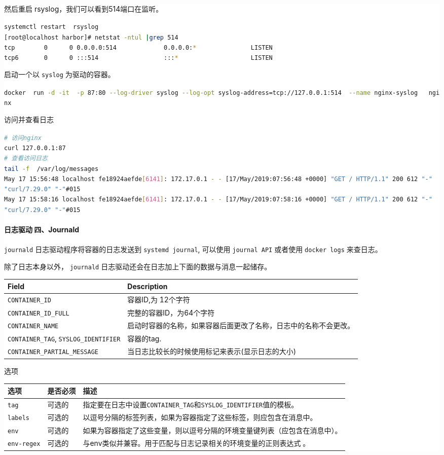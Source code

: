 然后重启 rsyslog，我们可以看到514端口在监听。

```bash
systemctl restart  rsyslog
[root@localhost harbor]# netstat -ntul |grep 514
tcp        0      0 0.0.0.0:514             0.0.0.0:*               LISTEN     
tcp6       0      0 :::514                  :::*                    LISTEN  
```

启动一个以  `syslog` 为驱动的容器。

```bash
docker  run -d -it  -p 87:80 --log-driver syslog --log-opt syslog-address=tcp://127.0.0.1:514  --name nginx-syslog   nginx

```

访问并查看日志

```bash
# 访问nginx
curl 127.0.0.1:87
# 查看访问日志
tail -f  /var/log/messages
May 17 15:56:48 localhost fe18924aefde[6141]: 172.17.0.1 - - [17/May/2019:07:56:48 +0000] "GET / HTTP/1.1" 200 612 "-" "curl/7.29.0" "-"#015
May 17 15:58:16 localhost fe18924aefde[6141]: 172.17.0.1 - - [17/May/2019:07:58:16 +0000] "GET / HTTP/1.1" 200 612 "-" "curl/7.29.0" "-"#015
```



#### 日志驱动 四、Journald

 `journald` 日志驱动程序将容器的日志发送到 `systemd journal`, 可以使用 `journal API` 或者使用 `docker logs` 来查日志。



除了日志本身以外， `journald`  日志驱动还会在日志加上下面的数据与消息一起储存。

| Field                                | Description                                                  |
| :----------------------------------- | :----------------------------------------------------------- |
| `CONTAINER_ID`                       | 容器ID,为 12个字符                                           |
| `CONTAINER_ID_FULL`                  | 完整的容器ID，为64个字符                                     |
| `CONTAINER_NAME`                     | 启动时容器的名称，如果容器后面更改了名称，日志中的名称不会更改。 |
| `CONTAINER_TAG`, `SYSLOG_IDENTIFIER` | 容器的tag.                                                   |
| `CONTAINER_PARTIAL_MESSAGE`          | 当日志比较长的时候使用标记来表示(显示日志的大小)             |

选项

| 选项        | 是否必须 | 描述                                                         |
| :---------- | :------- | :----------------------------------------------------------- |
| `tag`       | 可选的   | 指定要在日志中设置`CONTAINER_TAG`和`SYSLOG_IDENTIFIER`值的模板。 |
| `labels`    | 可选的   | 以逗号分隔的标签列表，如果为容器指定了这些标签，则应包含在消息中。 |
| `env`       | 可选的   | 如果为容器指定了这些变量，则以逗号分隔的环境变量键列表（应包含在消息中）。 |
| `env-regex` | 可选的   | 与env类似并兼容。用于匹配与日志记录相关的环境变量的正则表达式 。 |
